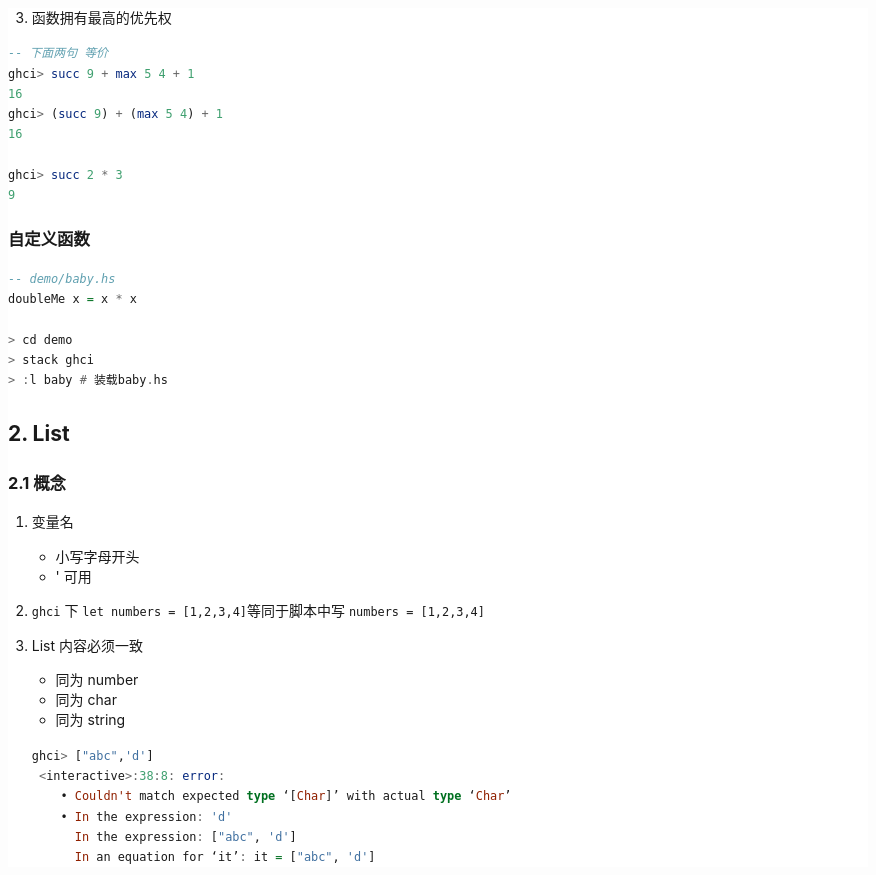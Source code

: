    3. 函数拥有最高的优先权

   ```haskell
   -- 下面两句 等价
   ghci> succ 9 + max 5 4 + 1
   16
   ghci> (succ 9) + (max 5 4) + 1
   16
   
   ghci> succ 2 * 3
   9
   ```

   

### 自定义函数

```haskell
-- demo/baby.hs
doubleMe x = x * x

> cd demo
> stack ghci
> :l baby # 装载baby.hs

```







## 2. List

### 2.1 概念

1. 变量名

   + 小写字母开头
   + ' 可用

2. `ghci` 下 `let numbers = [1,2,3,4]`等同于脚本中写 `numbers = [1,2,3,4]`

3. List 内容必须一致

   + 同为 number
   + 同为 char
   + 同为 string

   ```haskell
   ghci> ["abc",'d']
   	<interactive>:38:8: error:
       • Couldn't match expected type ‘[Char]’ with actual type ‘Char’
       • In the expression: 'd'
         In the expression: ["abc", 'd']
         In an equation for ‘it’: it = ["abc", 'd']
   ```
